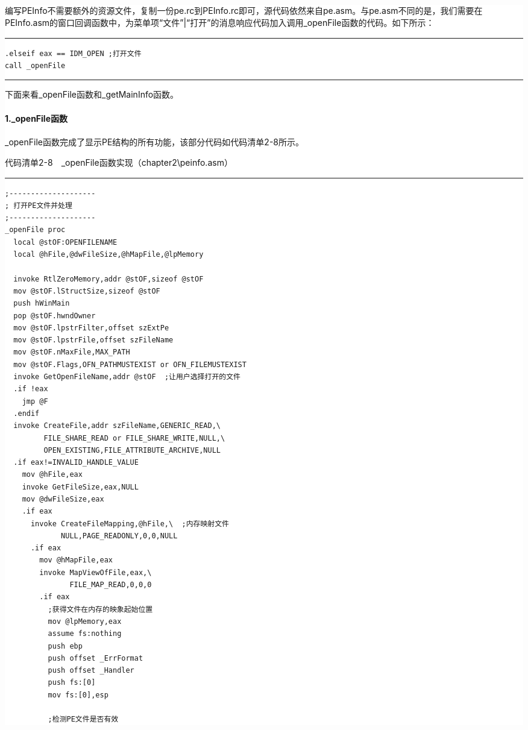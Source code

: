 编写PEInfo不需要额外的资源文件，复制一份pe.rc到PEInfo.rc即可，源代码依然来自pe.asm。与pe.asm不同的是，我们需要在PEInfo.asm的窗口回调函数中，为菜单项“文件”|“打开”的消息响应代码加入调用_openFile函数的代码。如下所示：

------

```assembly
.elseif eax == IDM_OPEN ;打开文件
call _openFile
```

------

下面来看\_openFile函数和\_getMainInfo函数。

#### 1._openFile函数

_openFile函数完成了显示PE结构的所有功能，该部分代码如代码清单2-8所示。

代码清单2-8　_openFile函数实现（chapter2\peinfo.asm）

------

```assembly
;--------------------
; 打开PE文件并处理
;--------------------
_openFile proc
  local @stOF:OPENFILENAME
  local @hFile,@dwFileSize,@hMapFile,@lpMemory

  invoke RtlZeroMemory,addr @stOF,sizeof @stOF
  mov @stOF.lStructSize,sizeof @stOF
  push hWinMain
  pop @stOF.hwndOwner
  mov @stOF.lpstrFilter,offset szExtPe
  mov @stOF.lpstrFile,offset szFileName
  mov @stOF.nMaxFile,MAX_PATH
  mov @stOF.Flags,OFN_PATHMUSTEXIST or OFN_FILEMUSTEXIST
  invoke GetOpenFileName,addr @stOF  ;让用户选择打开的文件
  .if !eax
    jmp @F
  .endif
  invoke CreateFile,addr szFileName,GENERIC_READ,\
         FILE_SHARE_READ or FILE_SHARE_WRITE,NULL,\
         OPEN_EXISTING,FILE_ATTRIBUTE_ARCHIVE,NULL
  .if eax!=INVALID_HANDLE_VALUE
    mov @hFile,eax
    invoke GetFileSize,eax,NULL
    mov @dwFileSize,eax
    .if eax
      invoke CreateFileMapping,@hFile,\  ;内存映射文件
             NULL,PAGE_READONLY,0,0,NULL
      .if eax
        mov @hMapFile,eax
        invoke MapViewOfFile,eax,\
               FILE_MAP_READ,0,0,0
        .if eax
          ;获得文件在内存的映象起始位置
          mov @lpMemory,eax
          assume fs:nothing
          push ebp
          push offset _ErrFormat
          push offset _Handler
          push fs:[0]
          mov fs:[0],esp

          ;检测PE文件是否有效
```